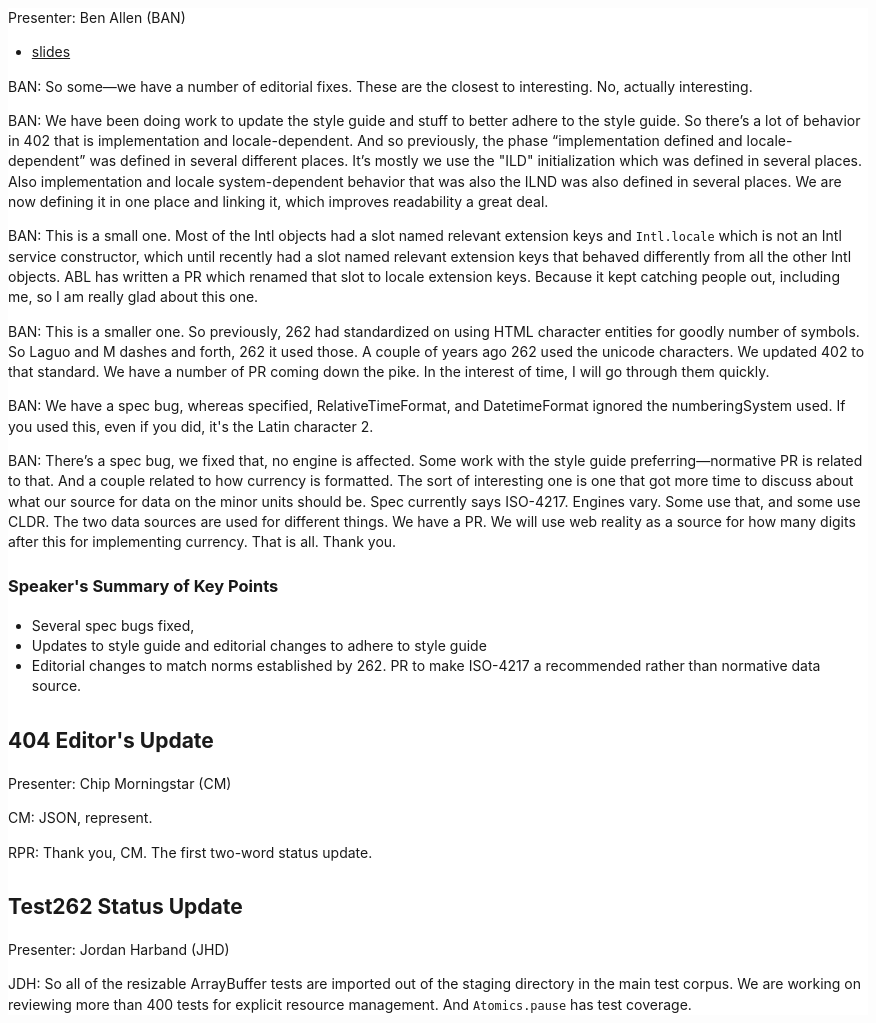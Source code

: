 Presenter: Ben Allen (BAN)

- [slides](https://docs.google.com/presentation/d/1Fx6ikx0rAb3XMos4fjA8QJ-8QD2yjQJOW3YDCGXu91k)

BAN: So some—we have a number of editorial fixes. These are the closest to interesting. No, actually interesting.

BAN: We have been doing work to update the style guide and stuff to better adhere to the style guide. So there’s a lot of behavior in 402 that is implementation and locale-dependent. And so previously, the phase “implementation defined and locale-dependent” was defined in several different places. It’s mostly we use the "ILD" initialization which was defined in several places. Also implementation and locale system-dependent behavior that was also the ILND was also defined in several places. We are now defining it in one place and linking it, which improves readability a great deal.

BAN: This is a small one. Most of the Intl objects had a slot named relevant extension keys and `Intl.locale` which is not an Intl service constructor, which until recently had a slot named relevant extension keys that behaved differently from all the other Intl objects. ABL has written a PR which renamed that slot to locale extension keys. Because it kept catching people out, including me, so I am really glad about this one.

BAN: This is a smaller one. So previously, 262 had standardized on using HTML character entities for goodly number of symbols. So Laguo and M dashes and forth, 262 it used those. A couple of years ago 262 used the unicode characters. We updated 402 to that standard. We have a number of PR coming down the pike. In the interest of time, I will go through them quickly.

BAN: We have a spec bug, whereas specified, RelativeTimeFormat, and DatetimeFormat ignored the numberingSystem used. If you used this, even if you did, it's the Latin character 2.

BAN: There’s a spec bug, we fixed that, no engine is affected. Some work with the style guide preferring—normative PR is related to that. And a couple related to how currency is formatted. The sort of interesting one is one that got more time to discuss about what our source for data on the minor units should be. Spec currently says ISO-4217. Engines vary. Some use that, and some use CLDR. The two data sources are used for different things. We have a PR. We will use web reality as a source for how many digits after this for implementing currency. That is all. Thank you.

### Speaker's Summary of Key Points

- Several spec bugs fixed,
- Updates to style guide and editorial changes to adhere to style guide
- Editorial changes to match norms established by 262. PR to make ISO-4217 a recommended rather than normative data source.

## 404 Editor's Update

Presenter: Chip Morningstar (CM)

CM: JSON, represent.

RPR: Thank you, CM. The first two-word status update.

## Test262 Status Update

Presenter: Jordan Harband (JHD)

JDH: So all of the resizable ArrayBuffer tests are imported out of the staging directory in the main test corpus. We are working on reviewing more than 400 tests for explicit resource management. And `Atomics.pause` has test coverage.
